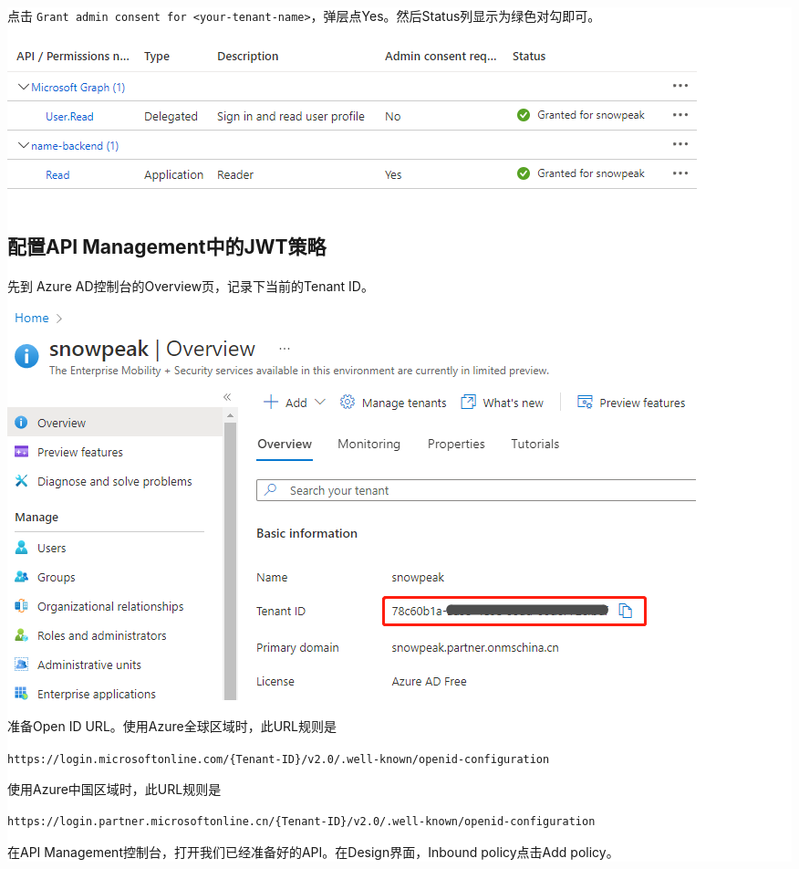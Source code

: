 点击 `Grant admin consent for <your-tenant-name>`，弹层点Yes。然后Status列显示为绿色对勾即可。

![Graphical user interface, text, application, email Description automatically generated](../assets/img/20230120_Azure_AD_APIM_03.png)

## 配置API Management中的JWT策略

先到 Azure AD控制台的Overview页，记录下当前的Tenant ID。

![Graphical user interface, application Description automatically generated](../assets/img/20230120_Azure_AD_APIM_04.png)

准备Open ID URL。使用Azure全球区域时，此URL规则是
```
https://login.microsoftonline.com/{Tenant-ID}/v2.0/.well-known/openid-configuration
```
使用Azure中国区域时，此URL规则是
```
https://login.partner.microsoftonline.cn/{Tenant-ID}/v2.0/.well-known/openid-configuration
```
在API Management控制台，打开我们已经准备好的API。在Design界面，Inbound policy点击Add policy。
